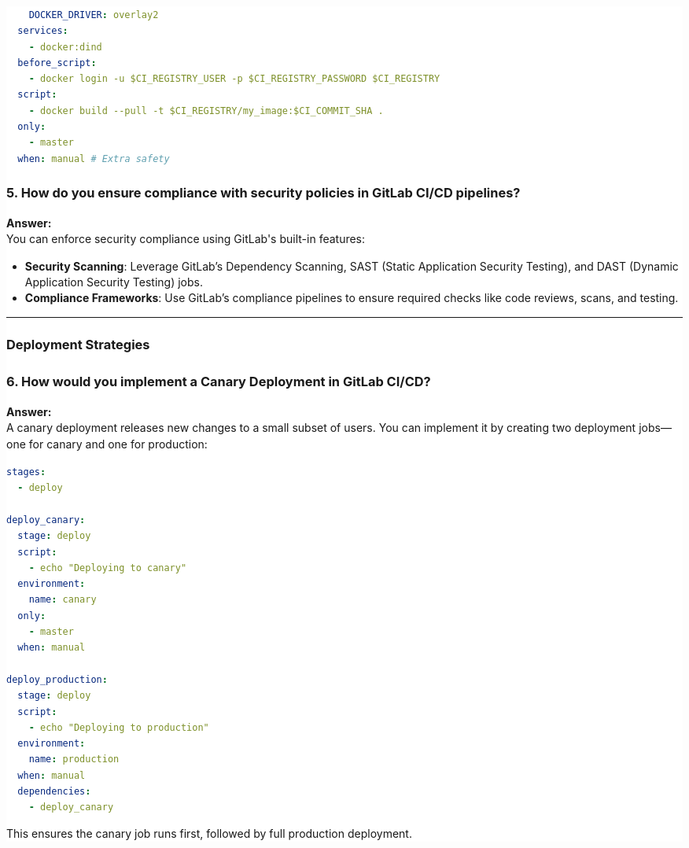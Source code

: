 ```yaml
    DOCKER_DRIVER: overlay2
  services:
    - docker:dind
  before_script:
    - docker login -u $CI_REGISTRY_USER -p $CI_REGISTRY_PASSWORD $CI_REGISTRY
  script:
    - docker build --pull -t $CI_REGISTRY/my_image:$CI_COMMIT_SHA .
  only:
    - master
  when: manual # Extra safety
```

### **5. How do you ensure compliance with security policies in GitLab CI/CD pipelines?**
**Answer:**  
You can enforce security compliance using GitLab's built-in features:
- **Security Scanning**: Leverage GitLab’s Dependency Scanning, SAST (Static Application Security Testing), and DAST (Dynamic Application Security Testing) jobs.
- **Compliance Frameworks**: Use GitLab’s compliance pipelines to ensure required checks like code reviews, scans, and testing.

---

### **Deployment Strategies**

### **6. How would you implement a Canary Deployment in GitLab CI/CD?**
**Answer:**  
A canary deployment releases new changes to a small subset of users. You can implement it by creating two deployment jobs—one for canary and one for production:
```yaml
stages:
  - deploy

deploy_canary:
  stage: deploy
  script:
    - echo "Deploying to canary"
  environment:
    name: canary
  only:
    - master
  when: manual

deploy_production:
  stage: deploy
  script:
    - echo "Deploying to production"
  environment:
    name: production
  when: manual
  dependencies:
    - deploy_canary
```
This ensures the canary job runs first, followed by full production deployment.
